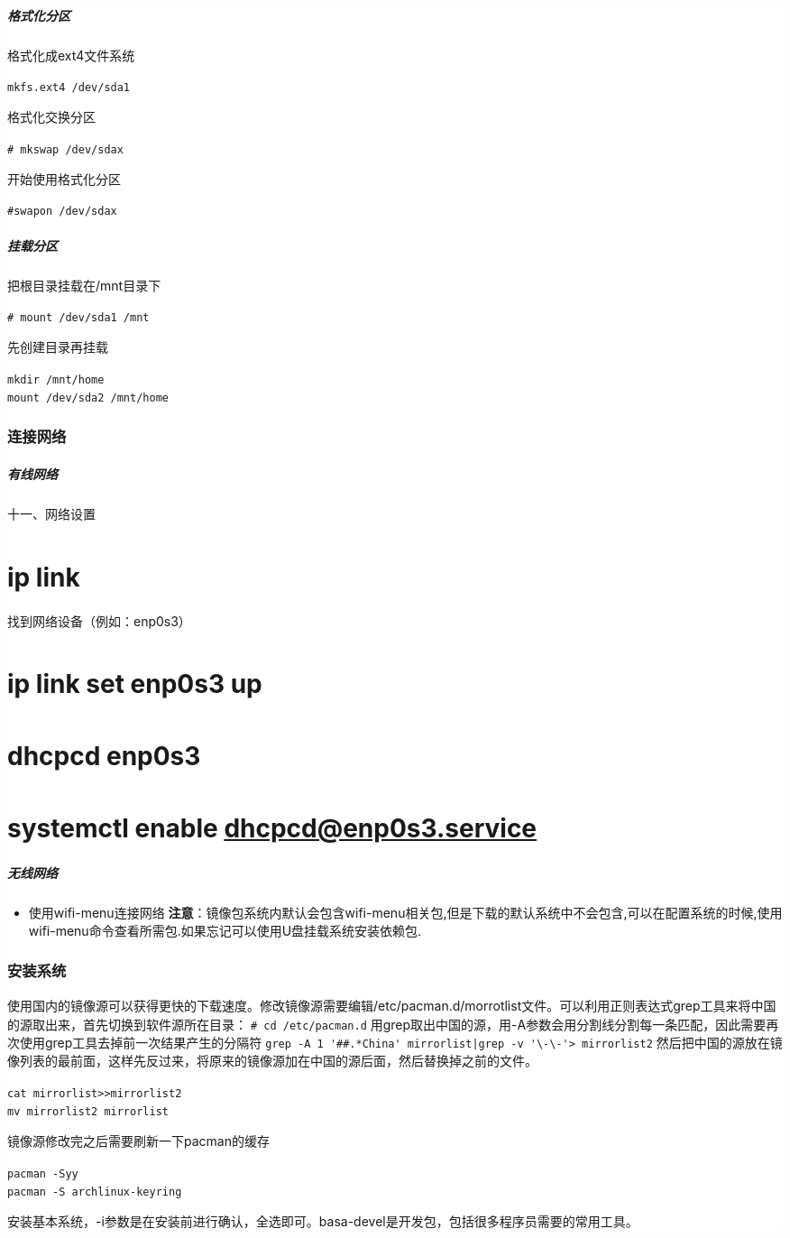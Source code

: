 ##### 格式化分区

格式化成ext4文件系统

```
mkfs.ext4 /dev/sda1
```

格式化交换分区
```
# mkswap /dev/sdax
```

开始使用格式化分区
```
#swapon /dev/sdax
```

##### 挂载分区

把根目录挂载在/mnt目录下
```
# mount /dev/sda1 /mnt
```

先创建目录再挂载

```
mkdir /mnt/home
mount /dev/sda2 /mnt/home
```

### 连接网络

##### 有线网络

十一、网络设置

# ip link
找到网络设备（例如：enp0s3）
# ip link set enp0s3 up
# dhcpcd enp0s3
# systemctl enable dhcpcd@enp0s3.service
##### 无线网络

* 使用wifi-menu连接网络
**注意**：镜像包系统内默认会包含wifi-menu相关包,但是下载的默认系统中不会包含,可以在配置系统的时候,使用wifi-menu命令查看所需包.如果忘记可以使用U盘挂载系统安装依赖包.

### 安装系统
使用国内的镜像源可以获得更快的下载速度。修改镜像源需要编辑/etc/pacman.d/morrotlist文件。可以利用正则表达式grep工具来将中国的源取出来，首先切换到软件源所在目录：
```# cd /etc/pacman.d```
用grep取出中国的源，用-A参数会用分割线分割每一条匹配，因此需要再次使用grep工具去掉前一次结果产生的分隔符
```grep -A 1 '##.*China' mirrorlist|grep -v '\-\-'> mirrorlist2```
然后把中国的源放在镜像列表的最前面，这样先反过来，将原来的镜像源加在中国的源后面，然后替换掉之前的文件。
```
cat mirrorlist>>mirrorlist2
mv mirrorlist2 mirrorlist
```
镜像源修改完之后需要刷新一下pacman的缓存
```
pacman -Syy
pacman -S archlinux-keyring
```
安装基本系统，-i参数是在安装前进行确认，全选即可。basa-devel是开发包，包括很多程序员需要的常用工具。
```